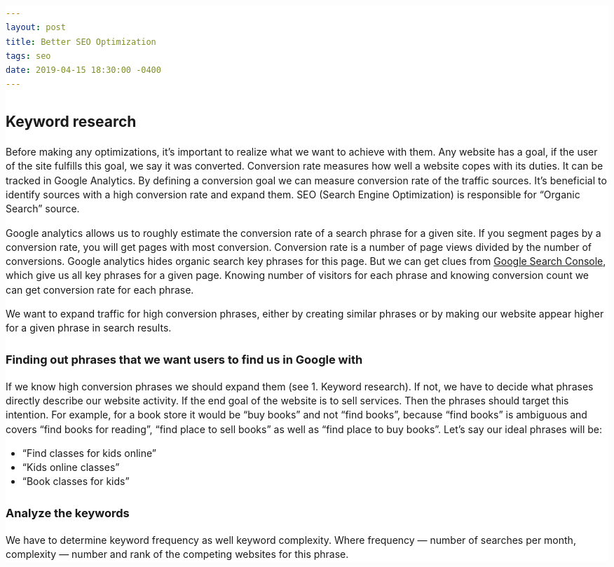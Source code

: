 ```yaml
---
layout: post
title: Better SEO Optimization
tags: seo
date: 2019-04-15 18:30:00 -0400
---
```


## Keyword research

Before making any optimizations, it’s important to realize what we want to
achieve with them. Any website has a goal, if the user of the site fulfills
this goal, we say it was converted. Conversion rate measures how well a website
copes with its duties. It can be tracked in Google Analytics. By defining a
conversion goal we can measure conversion rate of the traffic sources. It’s
beneficial to identify sources with a high conversion rate and expand them. SEO
(Search Engine Optimization) is responsible for “Organic Search” source.

Google analytics allows us to roughly estimate the conversion rate of a search
phrase for a given site. If you segment pages by a conversion rate, you will
get pages with most conversion. Conversion rate is a number of page views
divided by the number of conversions. Google analytics hides organic search key
phrases for this page. But we can get clues from [Google Search Console](https://search.google.com/search-console/), which
give us all key phrases for a given page. Knowing number of visitors for each
phrase and knowing conversion count we can get conversion rate for each phrase.

We want to expand traffic for high conversion phrases, either by creating
similar phrases or by making our website appear higher for a given phrase in
search results.

### Finding out phrases that we want users to find us in Google with

If we know high conversion phrases we should expand them (see 1. Keyword
research). If not, we have to decide what phrases directly describe our website
activity. If the end goal of the website is to sell services. Then the phrases
should target this intention. For example, for a book store it would be “buy
books” and not “find books”, because “find books” is ambiguous and covers “find
books for reading”, “find place to sell books” as well as “find place to buy
books”. Let’s say our ideal phrases will be:

 - “Find classes for kids online”
 - “Kids online classes”
 - “Book classes for kids”

### Analyze the keywords

We have to determine keyword frequency as well keyword complexity. Where
frequency — number of searches per month, complexity — number and rank of the
competing websites for this phrase.
